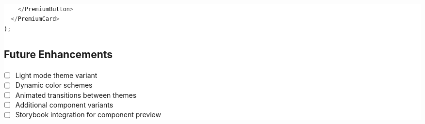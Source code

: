 ```javascript
    </PremiumButton>
  </PremiumCard>
);
```

## Future Enhancements

- [ ] Light mode theme variant
- [ ] Dynamic color schemes
- [ ] Animated transitions between themes
- [ ] Additional component variants
- [ ] Storybook integration for component preview